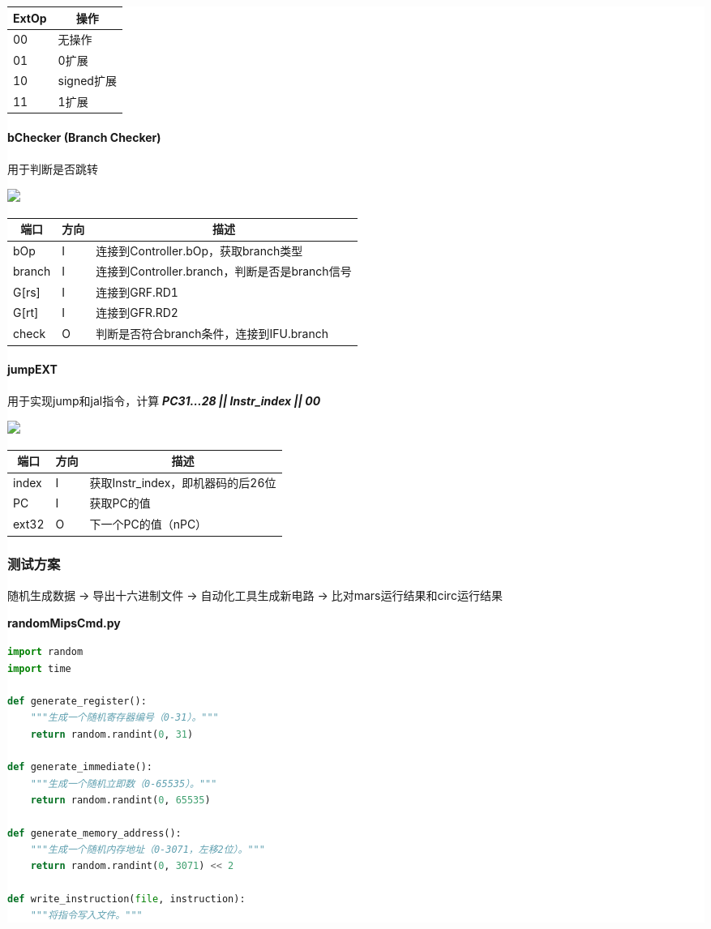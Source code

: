 | ExtOp | 操作       |
| ----- | ---------- |
| 00    | 无操作     |
| 01    | 0扩展      |
| 10    | signed扩展 |
| 11    | 1扩展      |

#### bChecker (Branch Checker)

用于判断是否跳转

![](../images/CO-P3-设计文档/bCheck.png)

| 端口   | 方向 | 描述                                          |
| ------ | ---- | --------------------------------------------- |
| bOp    | I    | 连接到Controller.bOp，获取branch类型          |
| branch | I    | 连接到Controller.branch，判断是否是branch信号 |
| G[rs]  | I    | 连接到GRF.RD1                                 |
| G[rt]  | I    | 连接到GFR.RD2                                 |
| check  | O    | 判断是否符合branch条件，连接到IFU.branch      |

#### jumpEXT

用于实现jump和jal指令，计算 ***PC31...28 || Instr_index || 00***

![](../images/CO-P3-设计文档/jump.png)

| 端口  | 方向 | 描述                              |
| ----- | ---- | --------------------------------- |
| index | I    | 获取Instr_index，即机器码的后26位 |
| PC    | I    | 获取PC的值                        |
| ext32 | O    | 下一个PC的值（nPC）               |



### 测试方案

随机生成数据  -> 导出十六进制文件 -> 自动化工具生成新电路 -> 比对mars运行结果和circ运行结果

**randomMipsCmd.py**

```python
import random
import time

def generate_register():
    """生成一个随机寄存器编号（0-31）。"""
    return random.randint(0, 31)

def generate_immediate():
    """生成一个随机立即数（0-65535）。"""
    return random.randint(0, 65535)

def generate_memory_address():
    """生成一个随机内存地址（0-3071，左移2位）。"""
    return random.randint(0, 3071) << 2

def write_instruction(file, instruction):
    """将指令写入文件。"""
```